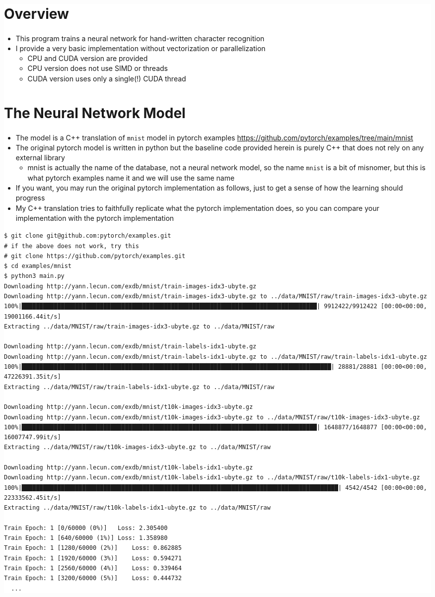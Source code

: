 Overview
=============

* This program trains a neural network for hand-written character recognition
* I provide a very basic implementation without vectorization or parallelization
  * CPU and CUDA version are provided
  * CPU version does not use SIMD or threads
  * CUDA version uses only a single(!) CUDA thread

The Neural Network Model
==================

* The model is a C++ translation of `mnist` model in pytorch examples https://github.com/pytorch/examples/tree/main/mnist
* The original pytorch model is written in python but the baseline code provided herein is purely C++ that does not rely on any external library
  * mnist is actually the name of the database, not a neural network model, so the name `mnist` is a bit of misnomer, but this is what pytorch examples name it and we will use the same name
* If you want, you may run the original pytorch implementation as follows, just to get a sense of how the learning should progress
* My C++ translation tries to faithfully replicate what the pytorch implementation does, so you can compare your implementation with the pytorch implementation
```
$ git clone git@github.com:pytorch/examples.git 
# if the above does not work, try this
# git clone https://github.com/pytorch/examples.git
$ cd examples/mnist
$ python3 main.py 
Downloading http://yann.lecun.com/exdb/mnist/train-images-idx3-ubyte.gz
Downloading http://yann.lecun.com/exdb/mnist/train-images-idx3-ubyte.gz to ../data/MNIST/raw/train-images-idx3-ubyte.gz
100%|███████████████████████████████████████████████████████████████████████████████████| 9912422/9912422 [00:00<00:00, 19001166.44it/s]
Extracting ../data/MNIST/raw/train-images-idx3-ubyte.gz to ../data/MNIST/raw

Downloading http://yann.lecun.com/exdb/mnist/train-labels-idx1-ubyte.gz
Downloading http://yann.lecun.com/exdb/mnist/train-labels-idx1-ubyte.gz to ../data/MNIST/raw/train-labels-idx1-ubyte.gz
100%|███████████████████████████████████████████████████████████████████████████████████████| 28881/28881 [00:00<00:00, 47226391.35it/s]
Extracting ../data/MNIST/raw/train-labels-idx1-ubyte.gz to ../data/MNIST/raw

Downloading http://yann.lecun.com/exdb/mnist/t10k-images-idx3-ubyte.gz
Downloading http://yann.lecun.com/exdb/mnist/t10k-images-idx3-ubyte.gz to ../data/MNIST/raw/t10k-images-idx3-ubyte.gz
100%|███████████████████████████████████████████████████████████████████████████████████| 1648877/1648877 [00:00<00:00, 16007747.99it/s]
Extracting ../data/MNIST/raw/t10k-images-idx3-ubyte.gz to ../data/MNIST/raw

Downloading http://yann.lecun.com/exdb/mnist/t10k-labels-idx1-ubyte.gz
Downloading http://yann.lecun.com/exdb/mnist/t10k-labels-idx1-ubyte.gz to ../data/MNIST/raw/t10k-labels-idx1-ubyte.gz
100%|█████████████████████████████████████████████████████████████████████████████████████████| 4542/4542 [00:00<00:00, 22333562.45it/s]
Extracting ../data/MNIST/raw/t10k-labels-idx1-ubyte.gz to ../data/MNIST/raw

Train Epoch: 1 [0/60000 (0%)]	Loss: 2.305400
Train Epoch: 1 [640/60000 (1%)]	Loss: 1.358980
Train Epoch: 1 [1280/60000 (2%)]	Loss: 0.862885
Train Epoch: 1 [1920/60000 (3%)]	Loss: 0.594271
Train Epoch: 1 [2560/60000 (4%)]	Loss: 0.339464
Train Epoch: 1 [3200/60000 (5%)]	Loss: 0.444732
  ...
```
